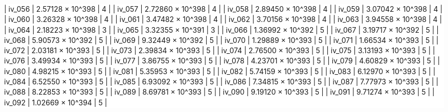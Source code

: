 | iv_056 | 2.57128 × 10^398 | 4 |
| iv_057 | 2.72860 × 10^398 | 4 |
| iv_058 | 2.89450 × 10^398 | 4 |
| iv_059 | 3.07042 × 10^398 | 4 |
| iv_060 | 3.26328 × 10^398 | 4 |
| iv_061 | 3.47482 × 10^398 | 4 |
| iv_062 | 3.70156 × 10^398 | 4 |
| iv_063 | 3.94558 × 10^398 | 4 |
| iv_064 | 2.18223 × 10^398 | 3 |
| iv_065 | 3.32355 × 10^391 | 3 |
| iv_066 | 1.36992 × 10^392 | 5 |
| iv_067 | 3.19717 × 10^392 | 5 |
| iv_068 | 5.90573 × 10^392 | 5 |
| iv_069 | 9.32449 × 10^392 | 5 |
| iv_070 | 1.29889 × 10^393 | 5 |
| iv_071 | 1.66534 × 10^393 | 5 |
| iv_072 | 2.03181 × 10^393 | 5 |
| iv_073 | 2.39834 × 10^393 | 5 |
| iv_074 | 2.76500 × 10^393 | 5 |
| iv_075 | 3.13193 × 10^393 | 5 |
| iv_076 | 3.49934 × 10^393 | 5 |
| iv_077 | 3.86755 × 10^393 | 5 |
| iv_078 | 4.23701 × 10^393 | 5 |
| iv_079 | 4.60829 × 10^393 | 5 |
| iv_080 | 4.98215 × 10^393 | 5 |
| iv_081 | 5.35953 × 10^393 | 5 |
| iv_082 | 5.74159 × 10^393 | 5 |
| iv_083 | 6.12970 × 10^393 | 5 |
| iv_084 | 6.52550 × 10^393 | 5 |
| iv_085 | 6.93092 × 10^393 | 5 |
| iv_086 | 7.34815 × 10^393 | 5 |
| iv_087 | 7.77973 × 10^393 | 5 |
| iv_088 | 8.22853 × 10^393 | 5 |
| iv_089 | 8.69781 × 10^393 | 5 |
| iv_090 | 9.19120 × 10^393 | 5 |
| iv_091 | 9.71274 × 10^393 | 5 |
| iv_092 | 1.02669 × 10^394 | 5 |